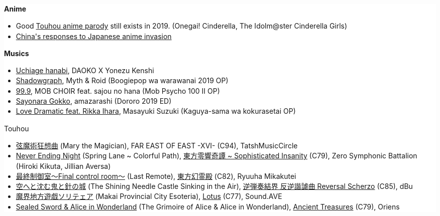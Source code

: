 **Anime**

- Good [Touhou anime parody](https://www.nicovideo.jp/watch/sm34393460) still exists in 2019. (Onegai! Cinderella, The Idolm@ster Cinderella Girls)
- [China's responses to Japanese anime invasion](https://foreignpolicy.com/2019/01/23/super-patriotic-anime-youth-wars-china-japan-pop-culture/)

**Musics**

- [Uchiage hanabi](https://www.youtube.com/watch?v=-tKVN2mAKRI), DAOKO X Yonezu Kenshi
- [Shadowgraph](https://www.youtube.com/watch?v=Fj9Y9TGQn38), Myth & Roid (Boogiepop wa warawanai 2019 OP)
- [99.9](https://www.youtube.com/watch?v=DpCfhRVqJWU), MOB CHOIR feat. sajou no hana (Mob Psycho 100 II OP)
- [Sayonara Gokko](https://www.youtube.com/watch?v=-SjrlKsibqM), amazarashi (Dororo 2019 ED)
- [Love Dramatic feat. Rikka Ihara](https://streamable.com/423z4), Masayuki Suzuki (Kaguya-sama wa kokurasetai OP)

Touhou

- [弦魔術狂想曲](https://www.youtube.com/watch?v=l_G3i92kX-Q) (Mary the Magician), FAR EAST OF EAST -XVI- (C94), TatshMusicCircle
- [Never Ending Night](https://www.youtube.com/watch?v=KsASO-I5ki0) (Spring Lane ~ Colorful Path), [東方零響奇譚 ~ Sophisticated Insanity](https://vgmdb.net/album/21282) (C79), Zero Symphonic Battalion (Hiroki Kikuta, Jillian Aversa)
- [最終制御室～Final control room～](https://www.youtube.com/watch?v=V2JuT1tiKQs) (Last Remote), [東方幻霊殿](https://vgmdb.net/album/35142) (C82), Ryuuha Mikakutei
- [空へと沈む鬼と針の城](https://www.youtube.com/watch?v=9MiNHqR6yuw) (The Shining Needle Castle Sinking in the Air), [逆弾奏結界 反逆諧謔曲 Reversal Scherzo](https://vgmdb.net/album/43555) (C85), dBu
- [魔界地方遊戯ソリテェア](https://www.youtube.com/watch?v=ChEdrrrqn5s) (Makai Provincial City Esoteria), [Lotus](https://vgmdb.net/album/17064) (C77), Sound.AVE
- [Sealed Sword & Alice in Wonderland](https://www.youtube.com/watch?v=d8doAEtfcnc) (The Grimoire of Alice & Alice in Wonderland), [Ancient Treasures](https://en.touhouwiki.net/wiki/Ancient_Treasures) (C79), Oriens

[^1]: The Casimir eigenvalue is $\av{\lambda,\lambda + 2\delta}$, generalizing the $j(j+1)$ of the squared angular momentum, where $\delta = \frac{1}{2}\sum_{\alpha \in \Sigma_+} \alpha$ is the ubiquitous half-sum of positive roots ([Knapp](https://www.amazon.com/Lie-Groups-Introduction-Anthony-Knapp/dp/0817642595), Proposition 5.28, p.295). For highest weight states, $\sum_j \av{X_j}^2 = \av{\lambda,\lambda}$, making the variance $\av{\lambda,2\delta}$.

[^2]: One we already discussed is that the ground state would be the lowest weight state but we can make it the highest weight state by a trivial relabeling. Second, the set of Hermitian matrices are not closed under the commutator bracket so Hamiltonians don't form a Lie algebra. Rather it is $i$ times the Hamiltonians that are in $\h$. These exponentiate directly into group elements.

[^3]: For each $\alpha$, the Lie algebra generated by $\{ E_{\pm \alpha}, H \}$, where $E_{\pm \alpha} \in \g_{\pm \alpha}$ and $H \propto [E_{\alpha},E_{-\alpha}] \in h$ is isomorphic to the $\sl(2,\C)$ Lie algebra. Note that $\sl(2,\C)$ is what physicists call "$\mathfrak{su}(2)$" but it is actually the complexification of the *real* Lie algebra $\mathfrak{su}(2)$.
